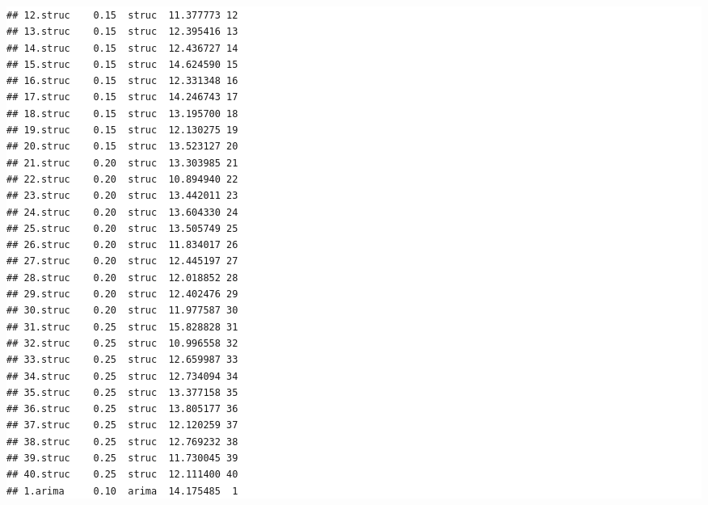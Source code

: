     ## 12.struc    0.15  struc  11.377773 12
    ## 13.struc    0.15  struc  12.395416 13
    ## 14.struc    0.15  struc  12.436727 14
    ## 15.struc    0.15  struc  14.624590 15
    ## 16.struc    0.15  struc  12.331348 16
    ## 17.struc    0.15  struc  14.246743 17
    ## 18.struc    0.15  struc  13.195700 18
    ## 19.struc    0.15  struc  12.130275 19
    ## 20.struc    0.15  struc  13.523127 20
    ## 21.struc    0.20  struc  13.303985 21
    ## 22.struc    0.20  struc  10.894940 22
    ## 23.struc    0.20  struc  13.442011 23
    ## 24.struc    0.20  struc  13.604330 24
    ## 25.struc    0.20  struc  13.505749 25
    ## 26.struc    0.20  struc  11.834017 26
    ## 27.struc    0.20  struc  12.445197 27
    ## 28.struc    0.20  struc  12.018852 28
    ## 29.struc    0.20  struc  12.402476 29
    ## 30.struc    0.20  struc  11.977587 30
    ## 31.struc    0.25  struc  15.828828 31
    ## 32.struc    0.25  struc  10.996558 32
    ## 33.struc    0.25  struc  12.659987 33
    ## 34.struc    0.25  struc  12.734094 34
    ## 35.struc    0.25  struc  13.377158 35
    ## 36.struc    0.25  struc  13.805177 36
    ## 37.struc    0.25  struc  12.120259 37
    ## 38.struc    0.25  struc  12.769232 38
    ## 39.struc    0.25  struc  11.730045 39
    ## 40.struc    0.25  struc  12.111400 40
    ## 1.arima     0.10  arima  14.175485  1